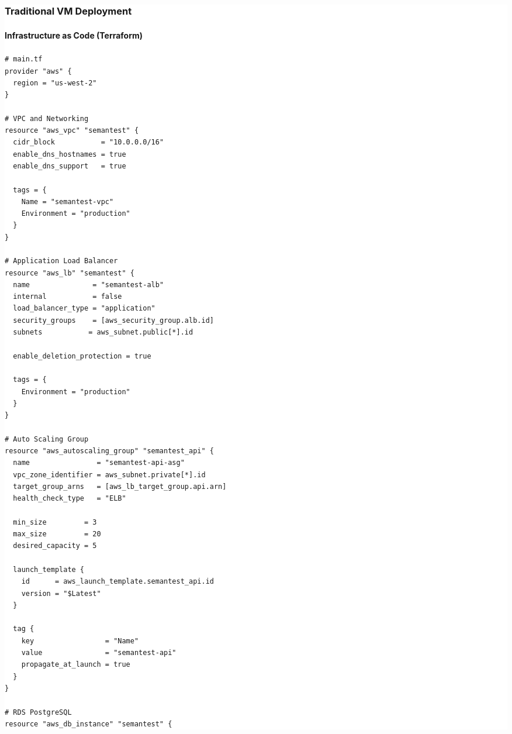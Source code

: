 ```bash
```

### Traditional VM Deployment

#### Infrastructure as Code (Terraform)
```hcl
# main.tf
provider "aws" {
  region = "us-west-2"
}

# VPC and Networking
resource "aws_vpc" "semantest" {
  cidr_block           = "10.0.0.0/16"
  enable_dns_hostnames = true
  enable_dns_support   = true
  
  tags = {
    Name = "semantest-vpc"
    Environment = "production"
  }
}

# Application Load Balancer
resource "aws_lb" "semantest" {
  name               = "semantest-alb"
  internal           = false
  load_balancer_type = "application"
  security_groups    = [aws_security_group.alb.id]
  subnets           = aws_subnet.public[*].id

  enable_deletion_protection = true
  
  tags = {
    Environment = "production"
  }
}

# Auto Scaling Group
resource "aws_autoscaling_group" "semantest_api" {
  name                = "semantest-api-asg"
  vpc_zone_identifier = aws_subnet.private[*].id
  target_group_arns   = [aws_lb_target_group.api.arn]
  health_check_type   = "ELB"
  
  min_size         = 3
  max_size         = 20
  desired_capacity = 5
  
  launch_template {
    id      = aws_launch_template.semantest_api.id
    version = "$Latest"
  }
  
  tag {
    key                 = "Name"
    value               = "semantest-api"
    propagate_at_launch = true
  }
}

# RDS PostgreSQL
resource "aws_db_instance" "semantest" {
```
